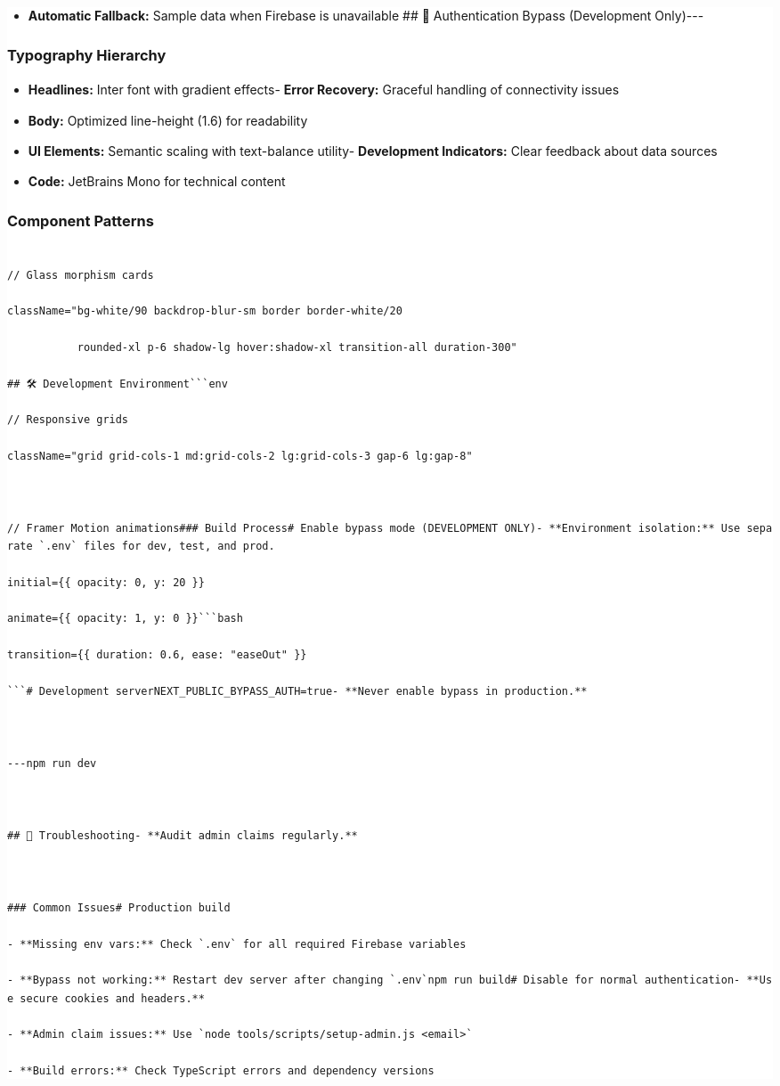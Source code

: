 - **Automatic Fallback:** Sample data when Firebase is unavailable  ## 🚀 Authentication Bypass (Development Only)---

### Typography Hierarchy

- **Headlines:** Inter font with gradient effects- **Error Recovery:** Graceful handling of connectivity issues

- **Body:** Optimized line-height (1.6) for readability

- **UI Elements:** Semantic scaling with text-balance utility- **Development Indicators:** Clear feedback about data sources

- **Code:** JetBrains Mono for technical content



### Component Patterns

```typescript---### Configuration## Security Best Practices

// Glass morphism cards

className="bg-white/90 backdrop-blur-sm border border-white/20 

           rounded-xl p-6 shadow-lg hover:shadow-xl transition-all duration-300"

## 🛠 Development Environment```env

// Responsive grids

className="grid grid-cols-1 md:grid-cols-2 lg:grid-cols-3 gap-6 lg:gap-8"



// Framer Motion animations### Build Process# Enable bypass mode (DEVELOPMENT ONLY)- **Environment isolation:** Use separate `.env` files for dev, test, and prod.

initial={{ opacity: 0, y: 20 }}

animate={{ opacity: 1, y: 0 }}```bash

transition={{ duration: 0.6, ease: "easeOut" }}

```# Development serverNEXT_PUBLIC_BYPASS_AUTH=true- **Never enable bypass in production.**



---npm run dev



## 🚨 Troubleshooting- **Audit admin claims regularly.**



### Common Issues# Production build

- **Missing env vars:** Check `.env` for all required Firebase variables

- **Bypass not working:** Restart dev server after changing `.env`npm run build# Disable for normal authentication- **Use secure cookies and headers.**

- **Admin claim issues:** Use `node tools/scripts/setup-admin.js <email>`

- **Build errors:** Check TypeScript errors and dependency versions

```